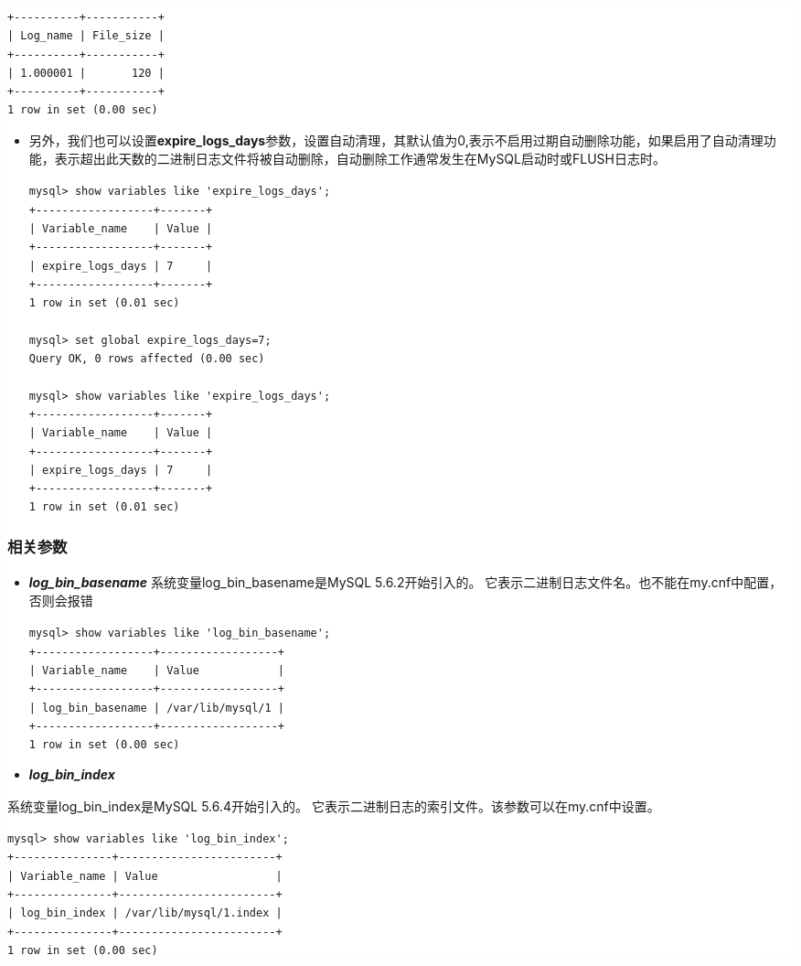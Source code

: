   ```
  +----------+-----------+
  | Log_name | File_size |
  +----------+-----------+
  | 1.000001 |       120 |
  +----------+-----------+
  1 row in set (0.00 sec)
  ```

- 另外，我们也可以设置**expire_logs_days**参数，设置自动清理，其默认值为0,表示不启用过期自动删除功能，如果启用了自动清理功能，表示超出此天数的二进制日志文件将被自动删除，自动删除工作通常发生在MySQL启动时或FLUSH日志时。

  ```
  mysql> show variables like 'expire_logs_days';
  +------------------+-------+
  | Variable_name    | Value |
  +------------------+-------+
  | expire_logs_days | 7     |
  +------------------+-------+
  1 row in set (0.01 sec)
  
  mysql> set global expire_logs_days=7;
  Query OK, 0 rows affected (0.00 sec)
  
  mysql> show variables like 'expire_logs_days';
  +------------------+-------+
  | Variable_name    | Value |
  +------------------+-------+
  | expire_logs_days | 7     |
  +------------------+-------+
  1 row in set (0.01 sec)
  ```

### 相关参数

- ***log_bin_basename***
  系统变量log_bin_basename是MySQL 5.6.2开始引入的。 它表示二进制日志文件名。也不能在my.cnf中配置，否则会报错

  ```
  mysql> show variables like 'log_bin_basename';
  +------------------+------------------+
  | Variable_name    | Value            |
  +------------------+------------------+
  | log_bin_basename | /var/lib/mysql/1 |
  +------------------+------------------+
  1 row in set (0.00 sec)
  ```

- ***log_bin_index***
  

系统变量log_bin_index是MySQL 5.6.4开始引入的。 它表示二进制日志的索引文件。该参数可以在my.cnf中设置。

  ```
  mysql> show variables like 'log_bin_index';
  +---------------+------------------------+
  | Variable_name | Value                  |
  +---------------+------------------------+
  | log_bin_index | /var/lib/mysql/1.index |
  +---------------+------------------------+
  1 row in set (0.00 sec)
  ```
